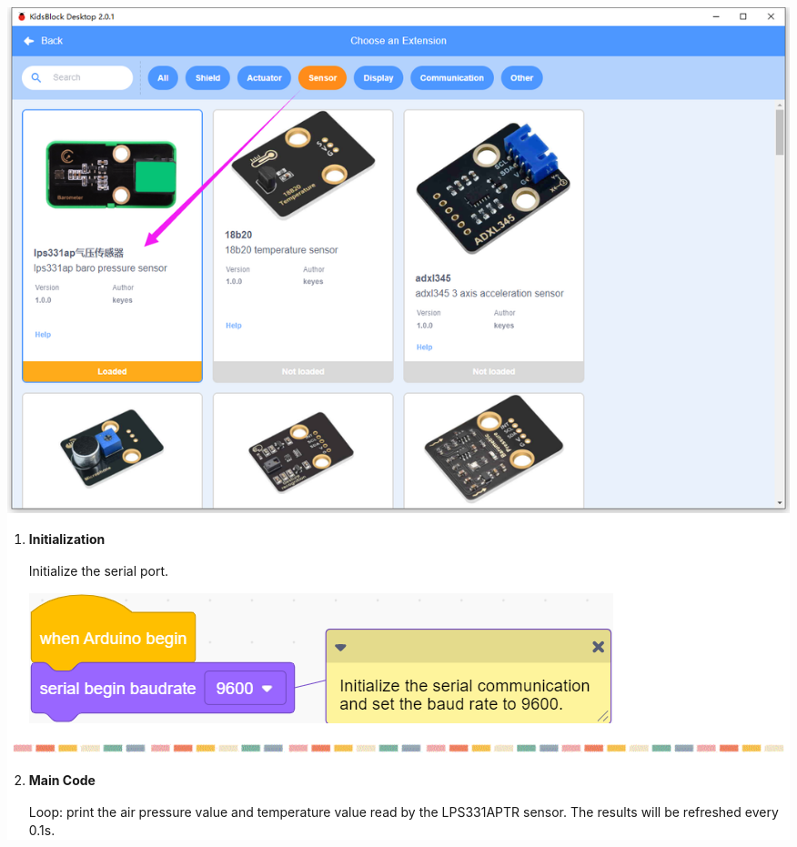 ![图片不存在](media/e520cf28c9668f9860ea54e0baab2895.png)

1. **Initialization**

   Initialize the serial port.

   ![图片不存在](media/6c40cd60cf76d40a75685a0f05acbaac.png)


![图片不存在](media/1479e66a96050e577af87d5a69edab5f.png)

2. **Main Code**

   Loop: print the air pressure value and temperature value read by the LPS331APTR sensor. The results will be refreshed every 0.1s.
